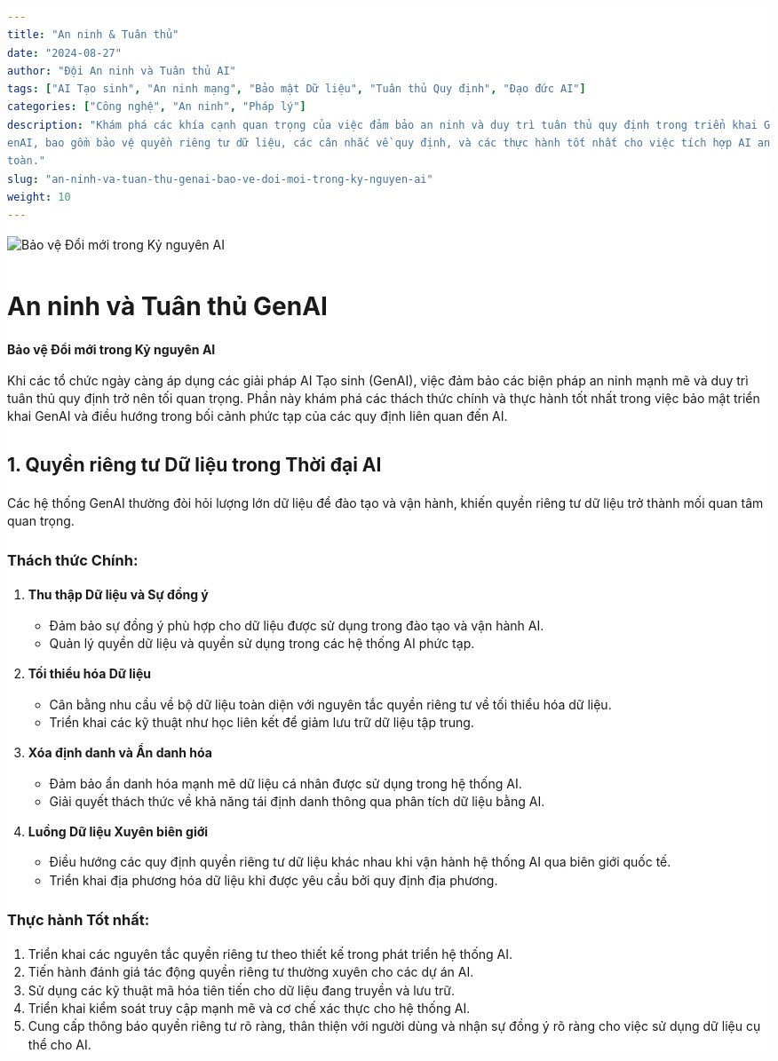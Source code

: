 ```yaml
---
title: "An ninh & Tuân thủ"
date: "2024-08-27"
author: "Đội An ninh và Tuân thủ AI"
tags: ["AI Tạo sinh", "An ninh mạng", "Bảo mật Dữ liệu", "Tuân thủ Quy định", "Đạo đức AI"]
categories: ["Công nghệ", "An ninh", "Pháp lý"]
description: "Khám phá các khía cạnh quan trọng của việc đảm bảo an ninh và duy trì tuân thủ quy định trong triển khai GenAI, bao gồm bảo vệ quyền riêng tư dữ liệu, các cân nhắc về quy định, và các thực hành tốt nhất cho việc tích hợp AI an toàn."
slug: "an-ninh-va-tuan-thu-genai-bao-ve-doi-moi-trong-ky-nguyen-ai"
weight: 10
---
```


![Bảo vệ Đổi mới trong Kỷ nguyên AI](/10.png)

# An ninh và Tuân thủ GenAI
**Bảo vệ Đổi mới trong Kỷ nguyên AI**

Khi các tổ chức ngày càng áp dụng các giải pháp AI Tạo sinh (GenAI), việc đảm bảo các biện pháp an ninh mạnh mẽ và duy trì tuân thủ quy định trở nên tối quan trọng. Phần này khám phá các thách thức chính và thực hành tốt nhất trong việc bảo mật triển khai GenAI và điều hướng trong bối cảnh phức tạp của các quy định liên quan đến AI.

## 1. Quyền riêng tư Dữ liệu trong Thời đại AI

Các hệ thống GenAI thường đòi hỏi lượng lớn dữ liệu để đào tạo và vận hành, khiến quyền riêng tư dữ liệu trở thành mối quan tâm quan trọng.

### Thách thức Chính:

1. **Thu thập Dữ liệu và Sự đồng ý**
   - Đảm bảo sự đồng ý phù hợp cho dữ liệu được sử dụng trong đào tạo và vận hành AI.
   - Quản lý quyền dữ liệu và quyền sử dụng trong các hệ thống AI phức tạp.

2. **Tối thiểu hóa Dữ liệu**
   - Cân bằng nhu cầu về bộ dữ liệu toàn diện với nguyên tắc quyền riêng tư về tối thiểu hóa dữ liệu.
   - Triển khai các kỹ thuật như học liên kết để giảm lưu trữ dữ liệu tập trung.

3. **Xóa định danh và Ẩn danh hóa**
   - Đảm bảo ẩn danh hóa mạnh mẽ dữ liệu cá nhân được sử dụng trong hệ thống AI.
   - Giải quyết thách thức về khả năng tái định danh thông qua phân tích dữ liệu bằng AI.

4. **Luồng Dữ liệu Xuyên biên giới**
   - Điều hướng các quy định quyền riêng tư dữ liệu khác nhau khi vận hành hệ thống AI qua biên giới quốc tế.
   - Triển khai địa phương hóa dữ liệu khi được yêu cầu bởi quy định địa phương.

### Thực hành Tốt nhất:

1. Triển khai các nguyên tắc quyền riêng tư theo thiết kế trong phát triển hệ thống AI.
2. Tiến hành đánh giá tác động quyền riêng tư thường xuyên cho các dự án AI.
3. Sử dụng các kỹ thuật mã hóa tiên tiến cho dữ liệu đang truyền và lưu trữ.
4. Triển khai kiểm soát truy cập mạnh mẽ và cơ chế xác thực cho hệ thống AI.
5. Cung cấp thông báo quyền riêng tư rõ ràng, thân thiện với người dùng và nhận sự đồng ý rõ ràng cho việc sử dụng dữ liệu cụ thể cho AI.
